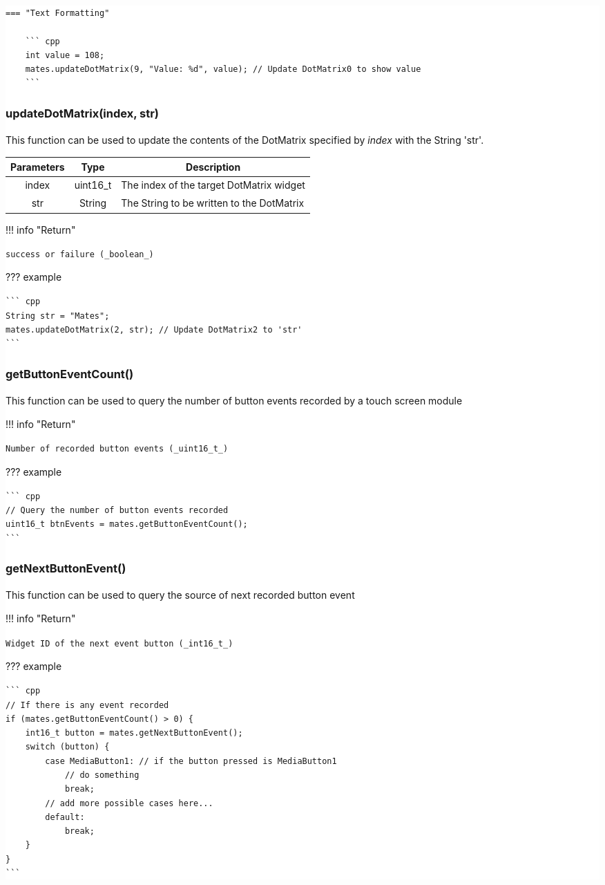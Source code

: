     === "Text Formatting"

        ``` cpp
        int value = 108;
        mates.updateDotMatrix(9, "Value: %d", value); // Update DotMatrix0 to show value
        ```


### updateDotMatrix(index, str)

This function can be used to update the contents of the DotMatrix specified by _index_ with the String 'str'.

| Parameters | Type         | Description                                                    |
|:----------:|:------------:| -------------------------------------------------------------- |
| index      | uint16_t     | The index of the target DotMatrix widget                       |
| str        | String       | The String to be written to the DotMatrix                      |

!!! info "Return"

    success or failure (_boolean_)

??? example

    ``` cpp
    String str = "Mates";
    mates.updateDotMatrix(2, str); // Update DotMatrix2 to 'str'
    ```


### getButtonEventCount()

This function can be used to query the number of button events recorded by a touch screen module

!!! info "Return"

    Number of recorded button events (_uint16_t_)

??? example

    ``` cpp
    // Query the number of button events recorded
    uint16_t btnEvents = mates.getButtonEventCount();
    ```


### getNextButtonEvent()

This function can be used to query the source of next recorded button event

!!! info "Return"

    Widget ID of the next event button (_int16_t_)

??? example

    ``` cpp
    // If there is any event recorded
    if (mates.getButtonEventCount() > 0) {
        int16_t button = mates.getNextButtonEvent();
        switch (button) {
            case MediaButton1: // if the button pressed is MediaButton1
                // do something
                break;
            // add more possible cases here...
            default:
                break;
        }
    }
    ```
